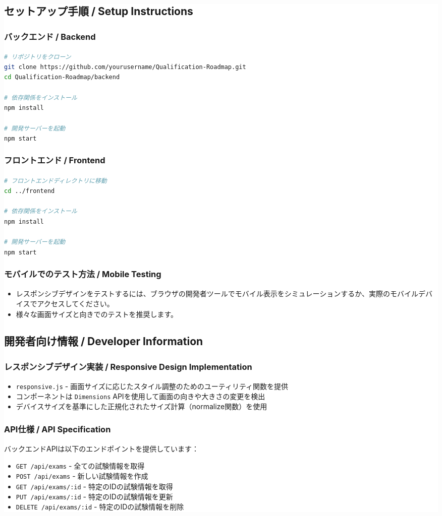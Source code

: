 ## セットアップ手順 / Setup Instructions

### バックエンド / Backend

```bash
# リポジトリをクローン
git clone https://github.com/yourusername/Qualification-Roadmap.git
cd Qualification-Roadmap/backend

# 依存関係をインストール
npm install

# 開発サーバーを起動
npm start
```

### フロントエンド / Frontend

```bash
# フロントエンドディレクトリに移動
cd ../frontend

# 依存関係をインストール
npm install

# 開発サーバーを起動
npm start
```

### モバイルでのテスト方法 / Mobile Testing

- レスポンシブデザインをテストするには、ブラウザの開発者ツールでモバイル表示をシミュレーションするか、実際のモバイルデバイスでアクセスしてください。
- 様々な画面サイズと向きでのテストを推奨します。

## 開発者向け情報 / Developer Information

### レスポンシブデザイン実装 / Responsive Design Implementation

- `responsive.js` - 画面サイズに応じたスタイル調整のためのユーティリティ関数を提供
- コンポーネントは `Dimensions` APIを使用して画面の向きや大きさの変更を検出
- デバイスサイズを基準にした正規化されたサイズ計算（normalize関数）を使用

### API仕様 / API Specification

バックエンドAPIは以下のエンドポイントを提供しています：

- `GET /api/exams` - 全ての試験情報を取得
- `POST /api/exams` - 新しい試験情報を作成
- `GET /api/exams/:id` - 特定のIDの試験情報を取得
- `PUT /api/exams/:id` - 特定のIDの試験情報を更新
- `DELETE /api/exams/:id` - 特定のIDの試験情報を削除
